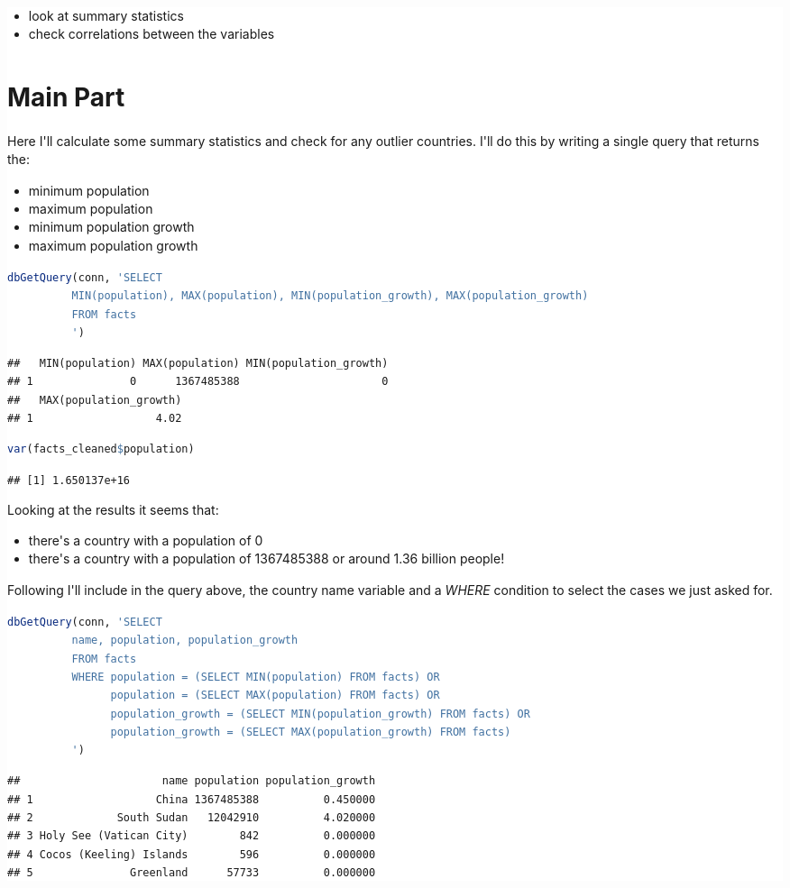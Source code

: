-   look at summary statistics
-   check correlations between the variables

Main Part
=========

Here I'll calculate some summary statistics and check for any outlier countries. I'll do this by writing a single query that returns the:

-   minimum population
-   maximum population
-   minimum population growth
-   maximum population growth

``` r
dbGetQuery(conn, 'SELECT
          MIN(population), MAX(population), MIN(population_growth), MAX(population_growth)
          FROM facts
          ')
```

    ##   MIN(population) MAX(population) MIN(population_growth)
    ## 1               0      1367485388                      0
    ##   MAX(population_growth)
    ## 1                   4.02

``` r
var(facts_cleaned$population)
```

    ## [1] 1.650137e+16

Looking at the results it seems that:

-   there's a country with a population of 0
-   there's a country with a population of 1367485388 or around 1.36 billion people!

Following I'll include in the query above, the country name variable and a *WHERE* condition to select the cases we just asked for.

``` r
dbGetQuery(conn, 'SELECT
          name, population, population_growth
          FROM facts
          WHERE population = (SELECT MIN(population) FROM facts) OR
                population = (SELECT MAX(population) FROM facts) OR
                population_growth = (SELECT MIN(population_growth) FROM facts) OR
                population_growth = (SELECT MAX(population_growth) FROM facts)
          ')
```

    ##                      name population population_growth
    ## 1                   China 1367485388          0.450000
    ## 2             South Sudan   12042910          4.020000
    ## 3 Holy See (Vatican City)        842          0.000000
    ## 4 Cocos (Keeling) Islands        596          0.000000
    ## 5               Greenland      57733          0.000000